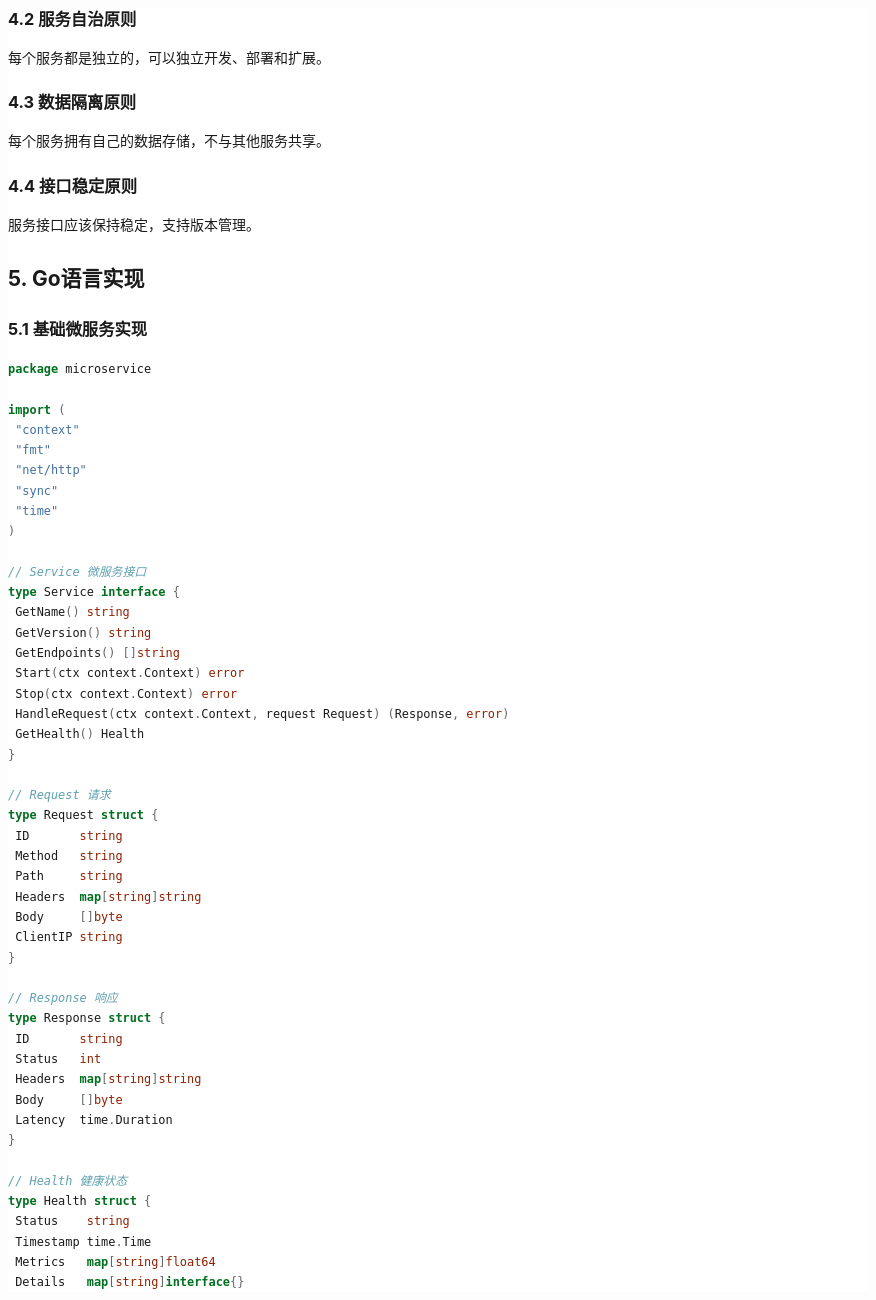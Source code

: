### 4.2 服务自治原则

每个服务都是独立的，可以独立开发、部署和扩展。

### 4.3 数据隔离原则

每个服务拥有自己的数据存储，不与其他服务共享。

### 4.4 接口稳定原则

服务接口应该保持稳定，支持版本管理。

## 5. Go语言实现

### 5.1 基础微服务实现

```go
package microservice

import (
 "context"
 "fmt"
 "net/http"
 "sync"
 "time"
)

// Service 微服务接口
type Service interface {
 GetName() string
 GetVersion() string
 GetEndpoints() []string
 Start(ctx context.Context) error
 Stop(ctx context.Context) error
 HandleRequest(ctx context.Context, request Request) (Response, error)
 GetHealth() Health
}

// Request 请求
type Request struct {
 ID       string
 Method   string
 Path     string
 Headers  map[string]string
 Body     []byte
 ClientIP string
}

// Response 响应
type Response struct {
 ID       string
 Status   int
 Headers  map[string]string
 Body     []byte
 Latency  time.Duration
}

// Health 健康状态
type Health struct {
 Status    string
 Timestamp time.Time
 Metrics   map[string]float64
 Details   map[string]interface{}
```